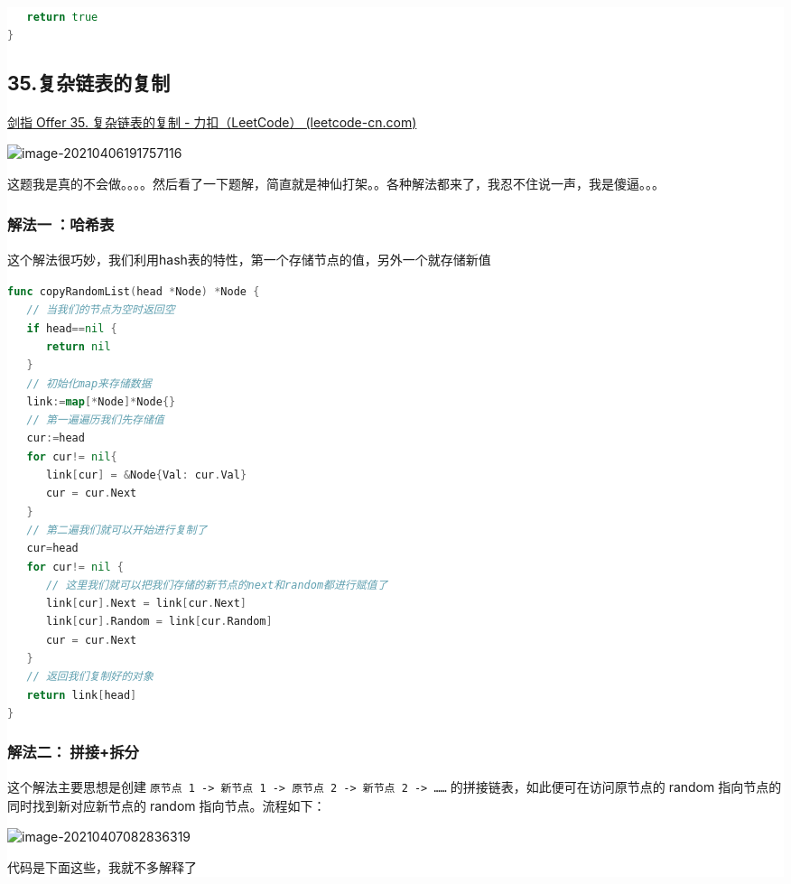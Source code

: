 ```go
   return true
}
```

## 35.复杂链表的复制

[剑指 Offer 35. 复杂链表的复制 - 力扣（LeetCode） (leetcode-cn.com)](https://leetcode-cn.com/problems/fu-za-lian-biao-de-fu-zhi-lcof/)

![image-20210406191757116](https://img.xiaoyou66.com/2021/04/06/462bdf2ef10c6.png)

这题我是真的不会做。。。。然后看了一下题解，简直就是神仙打架。。各种解法都来了，我忍不住说一声，我是傻逼。。。

### 解法一 ：哈希表

这个解法很巧妙，我们利用hash表的特性，第一个存储节点的值，另外一个就存储新值

```go
func copyRandomList(head *Node) *Node {
   // 当我们的节点为空时返回空
   if head==nil {
      return nil
   }
   // 初始化map来存储数据
   link:=map[*Node]*Node{}
   // 第一遍遍历我们先存储值
   cur:=head
   for cur!= nil{
      link[cur] = &Node{Val: cur.Val}
      cur = cur.Next
   }
   // 第二遍我们就可以开始进行复制了
   cur=head
   for cur!= nil {
      // 这里我们就可以把我们存储的新节点的next和random都进行赋值了
      link[cur].Next = link[cur.Next]
      link[cur].Random = link[cur.Random]
      cur = cur.Next
   }
   // 返回我们复制好的对象
   return link[head]
}
```

### 解法二： 拼接+拆分

这个解法主要思想是创建  `原节点 1 -> 新节点 1 -> 原节点 2 -> 新节点 2 -> ……`  的拼接链表，如此便可在访问原节点的 random 指向节点的同时找到新对应新节点的 random 指向节点。流程如下：

![image-20210407082836319](https://img.xiaoyou66.com/2021/04/07/f7b6691efb21c.png)

代码是下面这些，我就不多解释了
